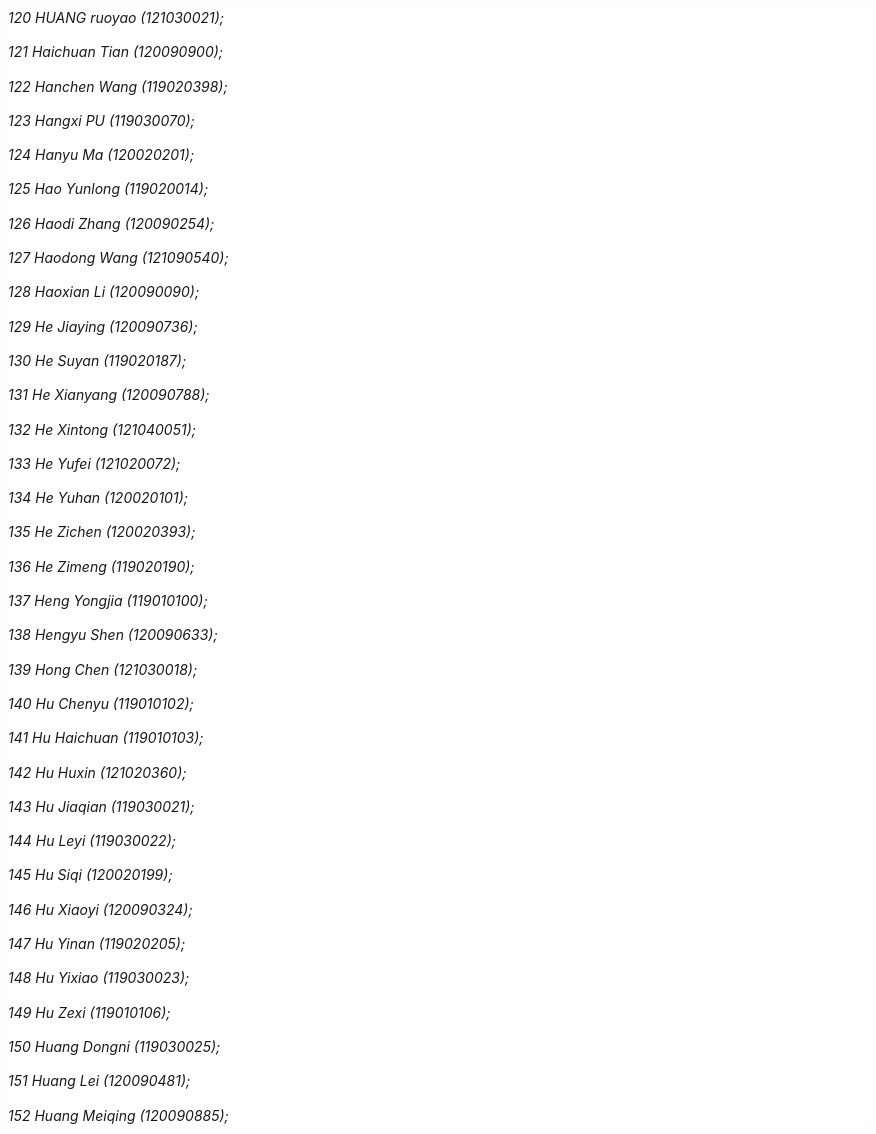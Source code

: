 _120 HUANG ruoyao (121030021);_

_121 Haichuan Tian (120090900);_

_122 Hanchen Wang (119020398);_

_123 Hangxi PU (119030070);_

_124 Hanyu Ma (120020201);_

_125 Hao Yunlong (119020014);_

_126 Haodi Zhang (120090254);_

_127 Haodong Wang (121090540);_

_128 Haoxian Li (120090090);_

_129 He Jiaying (120090736);_

_130 He Suyan (119020187);_

_131 He Xianyang (120090788);_

_132 He Xintong (121040051);_

_133 He Yufei (121020072);_

_134 He Yuhan (120020101);_

_135 He Zichen (120020393);_

_136 He Zimeng (119020190);_

_137 Heng Yongjia (119010100);_

_138 Hengyu Shen (120090633);_

_139 Hong Chen (121030018);_

_140 Hu Chenyu (119010102);_

_141 Hu Haichuan (119010103);_

_142 Hu Huxin (121020360);_

_143 Hu Jiaqian (119030021);_

_144 Hu Leyi (119030022);_

_145 Hu Siqi (120020199);_

_146 Hu Xiaoyi (120090324);_

_147 Hu Yinan (119020205);_

_148 Hu Yixiao (119030023);_

_149 Hu Zexi (119010106);_

_150 Huang Dongni (119030025);_

_151 Huang Lei (120090481);_

_152 Huang Meiqing (120090885);_
